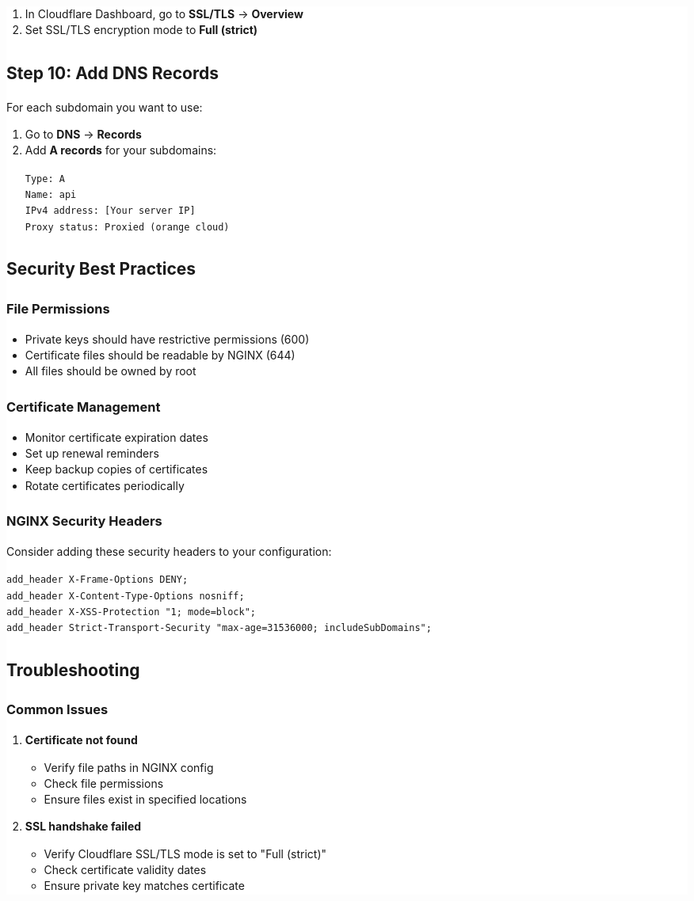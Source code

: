 1. In Cloudflare Dashboard, go to **SSL/TLS** → **Overview**
2. Set SSL/TLS encryption mode to **Full (strict)**

## Step 10: Add DNS Records

For each subdomain you want to use:

1. Go to **DNS** → **Records**
2. Add **A records** for your subdomains:
   ```
   Type: A
   Name: api
   IPv4 address: [Your server IP]
   Proxy status: Proxied (orange cloud)
   ```

## Security Best Practices

### File Permissions
- Private keys should have restrictive permissions (600)
- Certificate files should be readable by NGINX (644)
- All files should be owned by root

### Certificate Management
- Monitor certificate expiration dates
- Set up renewal reminders
- Keep backup copies of certificates
- Rotate certificates periodically

### NGINX Security Headers
Consider adding these security headers to your configuration:

```nginx
add_header X-Frame-Options DENY;
add_header X-Content-Type-Options nosniff;
add_header X-XSS-Protection "1; mode=block";
add_header Strict-Transport-Security "max-age=31536000; includeSubDomains";
```

## Troubleshooting

### Common Issues

1. **Certificate not found**
   - Verify file paths in NGINX config
   - Check file permissions
   - Ensure files exist in specified locations

2. **SSL handshake failed**
   - Verify Cloudflare SSL/TLS mode is set to "Full (strict)"
   - Check certificate validity dates
   - Ensure private key matches certificate
